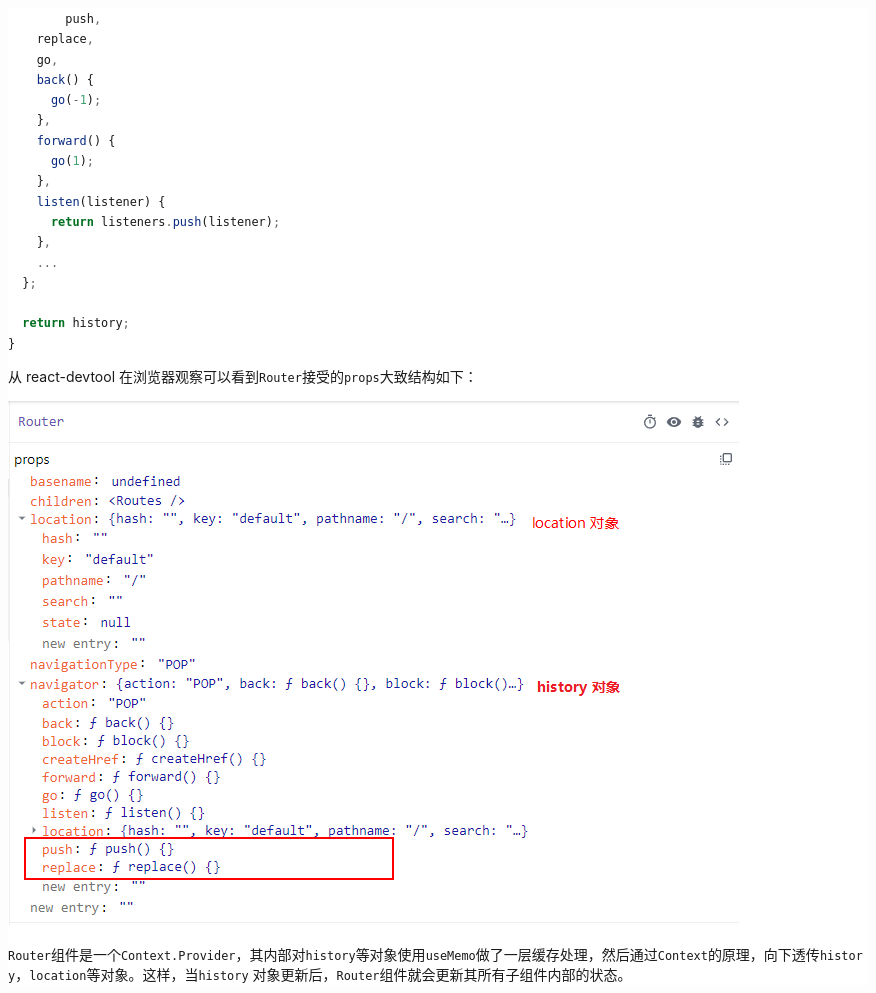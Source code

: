 ```typescript
		push,
    replace,
    go,
    back() {
      go(-1);
    },
    forward() {
      go(1);
    },
    listen(listener) {
      return listeners.push(listener);
    },
    ...
  };
    
  return history;
}
```

从 react-devtool 在浏览器观察可以看到`Router`接受的`props`大致结构如下：

![image-20220313150533341](../../../public/images/image-20220313150533341.png)

`Router`组件是一个`Context.Provider`，其内部对`history`等对象使用`useMemo`做了一层缓存处理，然后通过`Context`的原理，向下透传`history`，`location`等对象。这样，当`history` 对象更新后，`Router`组件就会更新其所有子组件内部的状态。
